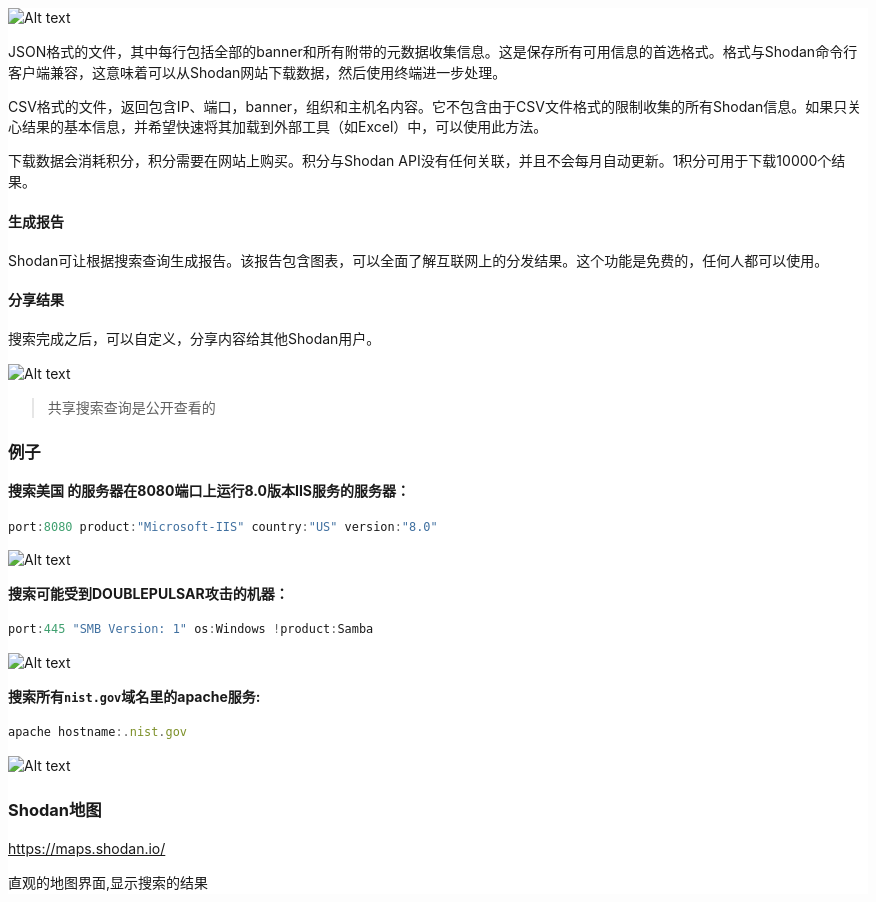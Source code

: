 ![Alt text](/assets/1517365559748.png)

JSON格式的文件，其中每行包括全部的banner和所有附带的元数据收集信息。这是保存所有可用信息的首选格式。格式与Shodan命令行客户端兼容，这意味着可以从Shodan网站下载数据，然后使用终端进一步处理。

CSV格式的文件，返回包含IP、端口，banner，组织和主机名内容。它不包含由于CSV文件格式的限制收集的所有Shodan信息。如果只关心结果的基本信息，并希望快速将其加载到外部工具（如Excel）中，可以使用此方法。

下载数据会消耗积分，积分需要在网站上购买。积分与Shodan API没有任何关联，并且不会每月自动更新。1积分可用于下载10000个结果。

#### 生成报告

Shodan可让根据搜索查询生成报告。该报告包含图表，可以全面了解互联网上的分发结果。这个功能是免费的，任何人都可以使用。



#### 分享结果

搜索完成之后，可以自定义，分享内容给其他Shodan用户。

![Alt text](/assets/1517365655467.png)

> 共享搜索查询是公开查看的

### 例子


**搜索美国 的服务器在8080端口上运行8.0版本IIS服务的服务器：**

```javascript
port:8080 product:"Microsoft-IIS" country:"US" version:"8.0"
```
![Alt text](/assets/1517815120023.png)


**搜索可能受到DOUBLEPULSAR攻击的机器：**

```javascript
port:445 "SMB Version: 1" os:Windows !product:Samba
```

![Alt text](/assets/1517815308110.png)

**搜索所有`nist.gov`域名里的apache服务:**

```javascript
apache hostname:.nist.gov
```

![Alt text](/assets/1517823589050.png)




### Shodan地图

https://maps.shodan.io/

直观的地图界面,显示搜索的结果
